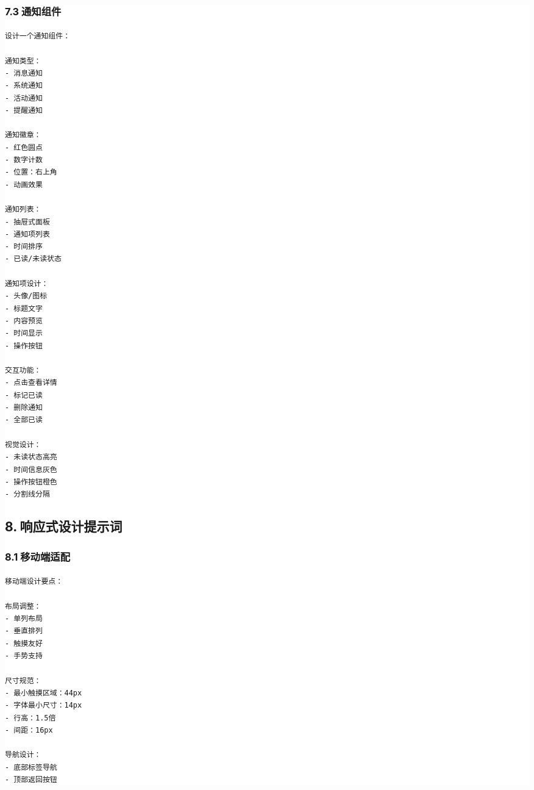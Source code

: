 ### 7.3 通知组件
```
设计一个通知组件：

通知类型：
- 消息通知
- 系统通知
- 活动通知
- 提醒通知

通知徽章：
- 红色圆点
- 数字计数
- 位置：右上角
- 动画效果

通知列表：
- 抽屉式面板
- 通知项列表
- 时间排序
- 已读/未读状态

通知项设计：
- 头像/图标
- 标题文字
- 内容预览
- 时间显示
- 操作按钮

交互功能：
- 点击查看详情
- 标记已读
- 删除通知
- 全部已读

视觉设计：
- 未读状态高亮
- 时间信息灰色
- 操作按钮橙色
- 分割线分隔
```

## 8. 响应式设计提示词

### 8.1 移动端适配
```
移动端设计要点：

布局调整：
- 单列布局
- 垂直排列
- 触摸友好
- 手势支持

尺寸规范：
- 最小触摸区域：44px
- 字体最小尺寸：14px
- 行高：1.5倍
- 间距：16px

导航设计：
- 底部标签导航
- 顶部返回按钮
```